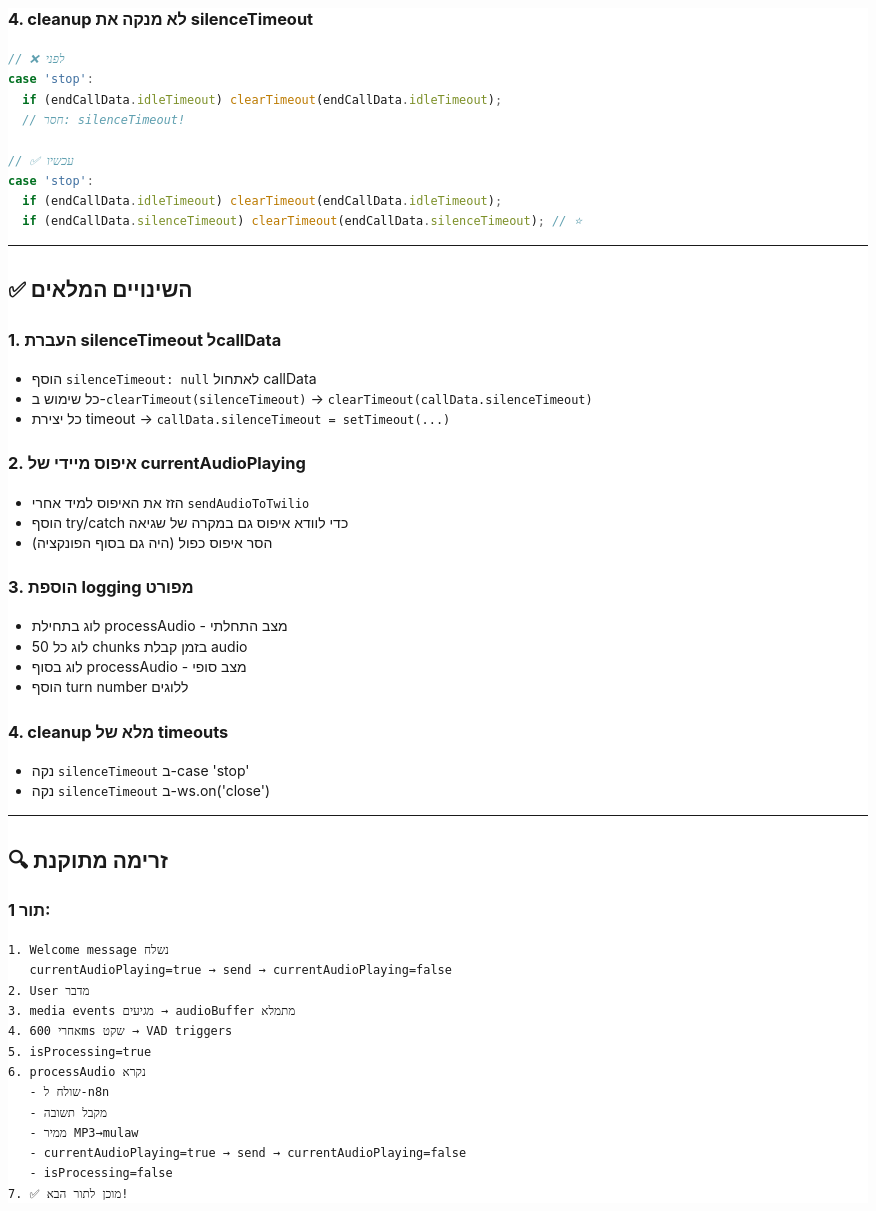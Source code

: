 ### 4. **cleanup לא מנקה את silenceTimeout**

```javascript
// ❌ לפני
case 'stop':
  if (endCallData.idleTimeout) clearTimeout(endCallData.idleTimeout);
  // חסר: silenceTimeout!

// ✅ עכשיו
case 'stop':
  if (endCallData.idleTimeout) clearTimeout(endCallData.idleTimeout);
  if (endCallData.silenceTimeout) clearTimeout(endCallData.silenceTimeout); // ⭐
```

---

## ✅ השינויים המלאים

### 1. **העברת silenceTimeout לcallData**
- הוסף `silenceTimeout: null` לאתחול callData
- כל שימוש ב-`clearTimeout(silenceTimeout)` → `clearTimeout(callData.silenceTimeout)`
- כל יצירת timeout → `callData.silenceTimeout = setTimeout(...)`

### 2. **איפוס מיידי של currentAudioPlaying**
- הזז את האיפוס למיד אחרי `sendAudioToTwilio`
- הוסף try/catch כדי לוודא איפוס גם במקרה של שגיאה
- הסר איפוס כפול (היה גם בסוף הפונקציה)

### 3. **הוספת logging מפורט**
- לוג בתחילת processAudio - מצב התחלתי
- לוג כל 50 chunks בזמן קבלת audio
- לוג בסוף processAudio - מצב סופי
- הוסף turn number ללוגים

### 4. **cleanup מלא של timeouts**
- נקה `silenceTimeout` ב-case 'stop'
- נקה `silenceTimeout` ב-ws.on('close')

---

## 🔍 זרימה מתוקנת

### תור 1:
```
1. Welcome message נשלח
   currentAudioPlaying=true → send → currentAudioPlaying=false
2. User מדבר
3. media events מגיעים → audioBuffer מתמלא
4. אחרי 600ms שקט → VAD triggers
5. isProcessing=true
6. processAudio נקרא
   - שולח ל-n8n
   - מקבל תשובה
   - ממיר MP3→mulaw
   - currentAudioPlaying=true → send → currentAudioPlaying=false
   - isProcessing=false
7. ✅ מוכן לתור הבא!
```
